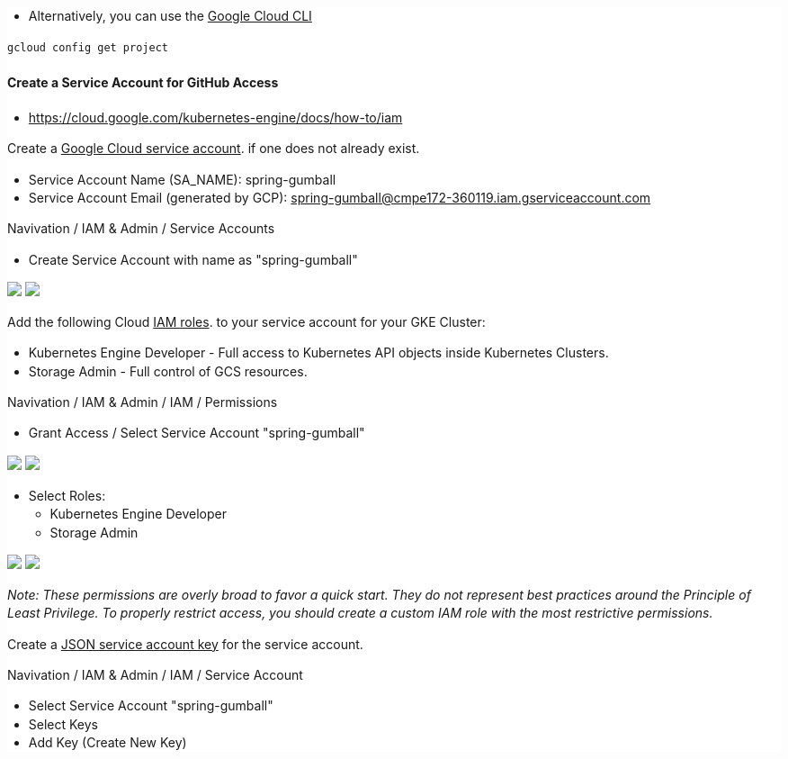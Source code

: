 * Alternatively, you can use the [Google Cloud CLI](https://cloud.google.com/sdk/gcloud)

```
gcloud config get project
```

#### Create a Service Account for GitHub Access

* https://cloud.google.com/kubernetes-engine/docs/how-to/iam

Create a [Google Cloud service account]( https://cloud.google.com/iam/docs/creating-managing-service-accounts). if one does not already exist.

* Service Account Name (SA_NAME): spring-gumball
* Service Account Email (generated by GCP): spring-gumball@cmpe172-360119.iam.gserviceaccount.com 

Navivation / IAM & Admin / Service Accounts

* Create Service Account with name as "spring-gumball"

![](./images/15-create-service-account-part-1.png)
![](./images/15-create-service-account-part-2.png)

Add the following Cloud [IAM roles](https://cloud.google.com/iam/docs/granting-roles-to-service-accounts#granting_access_to_a_service_account_for_a_resource). to your service account for your GKE Cluster:

* Kubernetes Engine Developer - Full access to Kubernetes API objects inside Kubernetes Clusters.
* Storage Admin - Full control of GCS resources.

Navivation / IAM & Admin / IAM / Permissions

* Grant Access / Select Service Account "spring-gumball"

![](./images/16-grant-access-to-service-account-part-1.png)
![](./images/16-grant-access-to-service-account-part-2.png)

* Select Roles:
	* Kubernetes Engine Developer
	* Storage Admin

![](./images/16-grant-access-to-service-account-part-3.png)
![](./images/16-grant-access-to-service-account-part-4.png)


_Note: These permissions are overly broad to favor a quick start. They do not represent best practices around the Principle of Least Privilege. To properly restrict access, you should create a custom IAM role with the most restrictive permissions._

Create a [JSON service account key](https://cloud.google.com/iam/docs/creating-managing-service-account-keys) for the service account.

Navivation / IAM & Admin / IAM / Service Account

* Select Service Account "spring-gumball"
* Select Keys
* Add Key (Create New Key)
